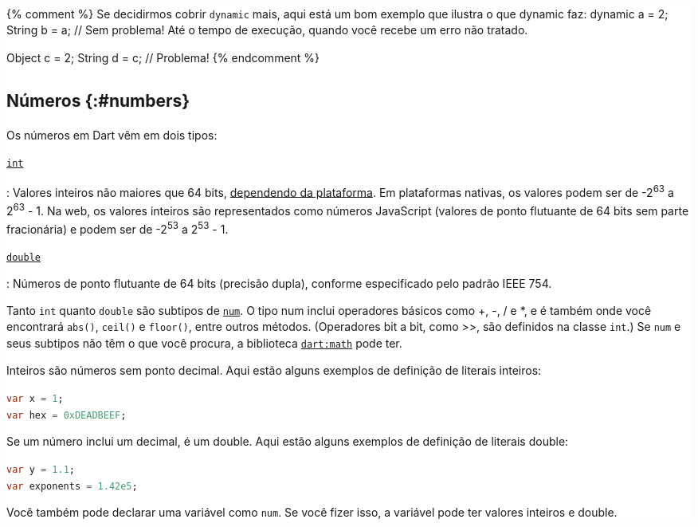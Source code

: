 {% comment %}
Se decidirmos cobrir `dynamic` mais,
aqui está um bom exemplo que ilustra o que dynamic faz:
  dynamic a = 2;
  String b = a; // Sem problema! Até o tempo de execução, quando você recebe um erro não tratado.

  Object c = 2;
  String d = c;  // Problema!
{% endcomment %}


## Números {:#numbers}

Os números em Dart vêm em dois tipos:

[`int`][`int`]

:   Valores inteiros não maiores que 64 bits,
    [dependendo da plataforma][dart-numbers].
    Em plataformas nativas, os valores podem ser de
    -2<sup>63</sup> a 2<sup>63</sup> - 1.
    Na web, os valores inteiros são representados como números JavaScript
    (valores de ponto flutuante de 64 bits sem parte fracionária)
    e podem ser de -2<sup>53</sup> a 2<sup>53</sup> - 1.

[`double`][`double`]

:   Números de ponto flutuante de 64 bits (precisão dupla), conforme especificado pelo
    padrão IEEE 754.

Tanto `int` quanto `double` são subtipos de [`num`][`num`].
O tipo num inclui operadores básicos como +, -, / e \*,
e é também onde você encontrará `abs()`, `ceil()`
e `floor()`, entre outros métodos.
(Operadores bit a bit, como \>\>, são definidos na classe `int`.)
Se `num` e seus subtipos não têm o que você procura, a
biblioteca [`dart:math`][`dart:math`] pode ter.

Inteiros são números sem ponto decimal. Aqui estão alguns exemplos de
definição de literais inteiros:

<?code-excerpt "misc/lib/language_tour/built_in_types.dart (integer-literals)"?>
```dart
var x = 1;
var hex = 0xDEADBEEF;
```

Se um número inclui um decimal, é um double. Aqui estão alguns exemplos
de definição de literais double:

<?code-excerpt "misc/lib/language_tour/built_in_types.dart (double-literals)"?>
```dart
var y = 1.1;
var exponents = 1.42e5;
```

Você também pode declarar uma variável como `num`. Se você fizer isso, a variável
pode ter valores inteiros e double.


[Records]: /language/records
[Funções]: /language/functions#function-types
[Listas]: /language/collections#lists
[Sets]: /language/collections#sets
[Maps]: /language/collections#maps
[suporte a assincronia]: /language/async
[iteration]: /libraries/dart-core#iteration
[funções geradoras]: /language/functions#generators
[Entendendo a segurança nula]: /null-safety/understanding-null-safety#top-and-bottom
[`int`]: {{site.dart-api}}/dart-core/int-class.html
[`double`]: {{site.dart-api}}/dart-core/double-class.html
[`num`]: {{site.dart-api}}/dart-core/num-class.html
[`dart:math`]: {{site.dart-api}}/dart-math/dart-math-library.html
[operadores bit a bit e de deslocamento]: /language/operators#bitwise-and-shift-operators
[dart-numbers]: /resources/language/number-representation
[runes]: {{site.dart-api}}/dart-core/Runes-class.html
[pacote characters]: {{site.pub-pkg}}/characters
[grapheme clusters]: https://unicode.org/reports/tr29/#Grapheme_Cluster_Boundaries
[`Characters`]: {{site.pub-api}}/characters/latest/characters/Characters-class.html
[characters API]: {{site.pub-api}}/characters
[characters example]: {{site.pub-pkg}}/characters/example
[`Symbol`]: {{site.dart-api}}/dart-core/Symbol-class.html
[versão de linguagem]: /resources/language/evolution#language-versioning